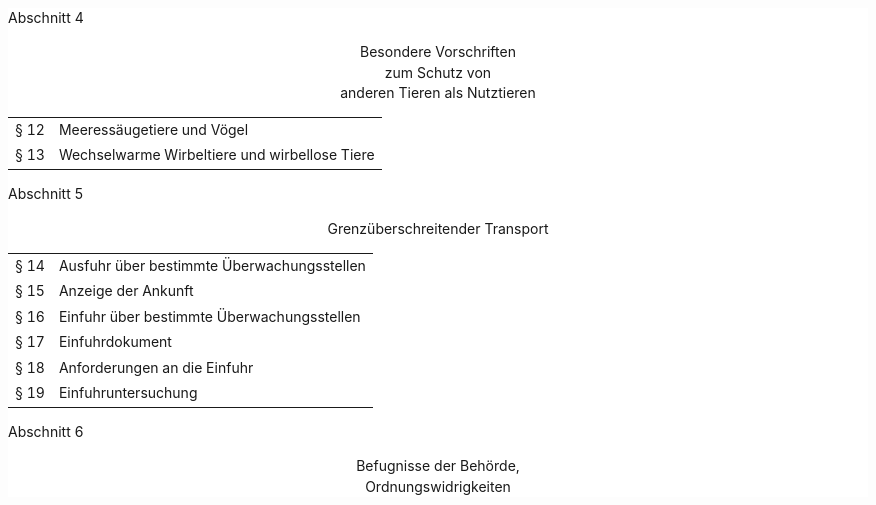 <div class="S2">

  
Abschnitt 4

</div>

<div class="S2" style="text-align:center;">

  
Besondere Vorschriften  
zum Schutz von  
anderen Tieren als Nutztieren  
  

</div>

|      |                                               |
| :--- | :-------------------------------------------- |
| § 12 | Meeressäugetiere und Vögel                    |
| § 13 | Wechselwarme Wirbeltiere und wirbellose Tiere |

<div class="S2">

  
Abschnitt 5

</div>

<div class="S2" style="text-align:center;">

  
Grenzüberschreitender Transport  
  

</div>

|      |                                            |
| :--- | :----------------------------------------- |
| § 14 | Ausfuhr über bestimmte Überwachungsstellen |
| § 15 | Anzeige der Ankunft                        |
| § 16 | Einfuhr über bestimmte Überwachungsstellen |
| § 17 | Einfuhrdokument                            |
| § 18 | Anforderungen an die Einfuhr               |
| § 19 | Einfuhruntersuchung                        |

<div class="S2">

  
Abschnitt 6

</div>

<div class="S2" style="text-align:center;">

  
Befugnisse der Behörde,  
Ordnungswidrigkeiten  
  